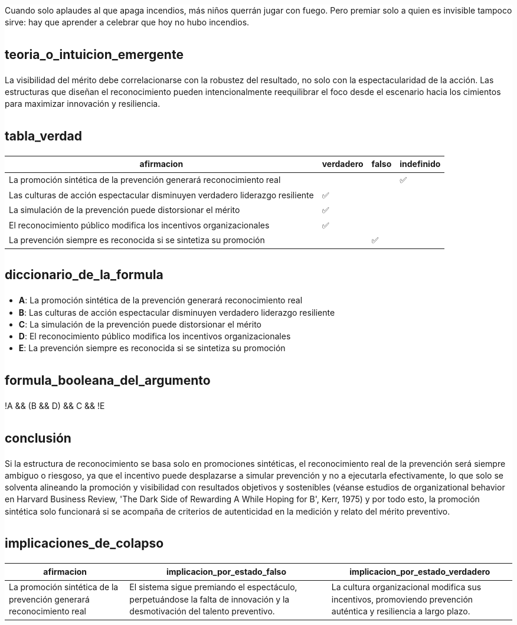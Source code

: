 Cuando solo aplaudes al que apaga incendios, más niños querrán jugar con fuego. Pero premiar solo a quien es invisible tampoco sirve: hay que aprender a celebrar que hoy no hubo incendios.

## teoria_o_intuicion_emergente

La visibilidad del mérito debe correlacionarse con la robustez del resultado, no solo con la espectacularidad de la acción. Las estructuras que diseñan el reconocimiento pueden intencionalmente reequilibrar el foco desde el escenario hacia los cimientos para maximizar innovación y resiliencia.

## tabla_verdad

| afirmacion | verdadero | falso | indefinido |
| --- | --- | --- | --- |
| La promoción sintética de la prevención generará reconocimiento real |  |  | ✅ |
| Las culturas de acción espectacular disminuyen verdadero liderazgo resiliente | ✅ |  |  |
| La simulación de la prevención puede distorsionar el mérito | ✅ |  |  |
| El reconocimiento público modifica los incentivos organizacionales | ✅ |  |  |
| La prevención siempre es reconocida si se sintetiza su promoción |  | ✅ |  |

## diccionario_de_la_formula

- **A**: La promoción sintética de la prevención generará reconocimiento real
- **B**: Las culturas de acción espectacular disminuyen verdadero liderazgo resiliente
- **C**: La simulación de la prevención puede distorsionar el mérito
- **D**: El reconocimiento público modifica los incentivos organizacionales
- **E**: La prevención siempre es reconocida si se sintetiza su promoción

## formula_booleana_del_argumento

!A && (B && D) && C && !E

## conclusión

Si la estructura de reconocimiento se basa solo en promociones sintéticas, el reconocimiento real de la prevención será siempre ambiguo o riesgoso, ya que el incentivo puede desplazarse a simular prevención y no a ejecutarla efectivamente, lo que solo se solventa alineando la promoción y visibilidad con resultados objetivos y sostenibles (véanse estudios de organizational behavior en Harvard Business Review, 'The Dark Side of Rewarding A While Hoping for B', Kerr, 1975) y por todo esto, la promoción sintética solo funcionará si se acompaña de criterios de autenticidad en la medición y relato del mérito preventivo.

## implicaciones_de_colapso

| afirmacion | implicacion_por_estado_falso | implicacion_por_estado_verdadero |
| --- | --- | --- |
| La promoción sintética de la prevención generará reconocimiento real | El sistema sigue premiando el espectáculo, perpetuándose la falta de innovación y la desmotivación del talento preventivo. | La cultura organizacional modifica sus incentivos, promoviendo prevención auténtica y resiliencia a largo plazo. |
